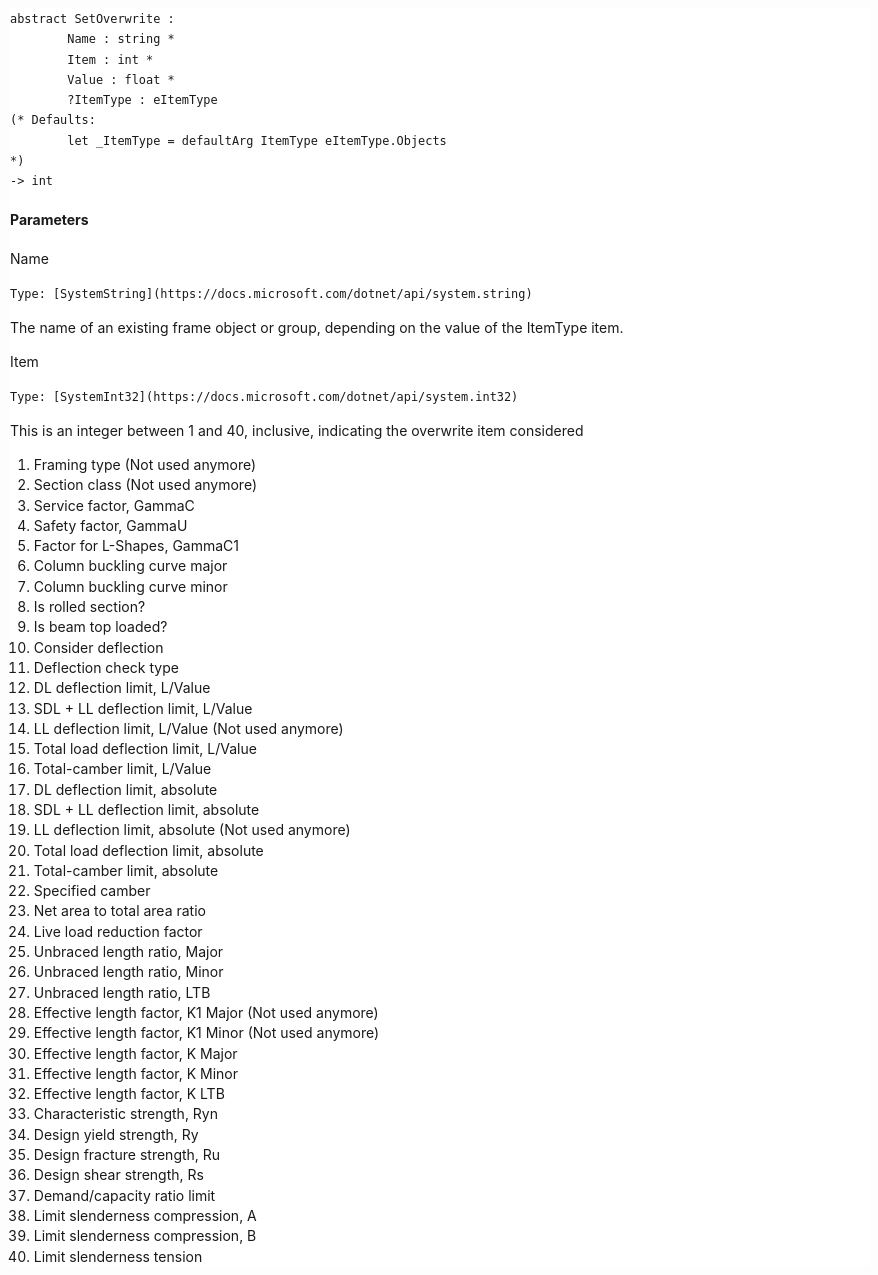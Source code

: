     
    abstract SetOverwrite : 
            Name : string * 
            Item : int * 
            Value : float * 
            ?ItemType : eItemType 
    (* Defaults:
            let _ItemType = defaultArg ItemType eItemType.Objects
    *)
    -> int 
    

#### Parameters

Name

    Type: [SystemString](https://docs.microsoft.com/dotnet/api/system.string)  
The name of an existing frame object or group, depending on the value of the
ItemType item.

Item

    Type: [SystemInt32](https://docs.microsoft.com/dotnet/api/system.int32)  
This is an integer between 1 and 40, inclusive, indicating the overwrite item
considered

  1. Framing type (Not used anymore)
  2. Section class (Not used anymore)
  3. Service factor, GammaC
  4. Safety factor, GammaU
  5. Factor for L-Shapes, GammaC1
  6. Column buckling curve major
  7. Column buckling curve minor
  8. Is rolled section?
  9. Is beam top loaded?
  10. Consider deflection
  11. Deflection check type
  12. DL deflection limit, L/Value
  13. SDL + LL deflection limit, L/Value
  14. LL deflection limit, L/Value (Not used anymore)
  15. Total load deflection limit, L/Value
  16. Total-camber limit, L/Value
  17. DL deflection limit, absolute
  18. SDL + LL deflection limit, absolute
  19. LL deflection limit, absolute (Not used anymore)
  20. Total load deflection limit, absolute
  21. Total-camber limit, absolute
  22. Specified camber
  23. Net area to total area ratio
  24. Live load reduction factor
  25. Unbraced length ratio, Major
  26. Unbraced length ratio, Minor
  27. Unbraced length ratio, LTB
  28. Effective length factor, K1 Major (Not used anymore)
  29. Effective length factor, K1 Minor (Not used anymore)
  30. Effective length factor, K Major
  31. Effective length factor, K Minor
  32. Effective length factor, K LTB
  33. Characteristic strength, Ryn
  34. Design yield strength, Ry
  35. Design fracture strength, Ru
  36. Design shear strength, Rs
  37. Demand/capacity ratio limit
  38. Limit slenderness compression, A
  39. Limit slenderness compression, B
  40. Limit slenderness tension
